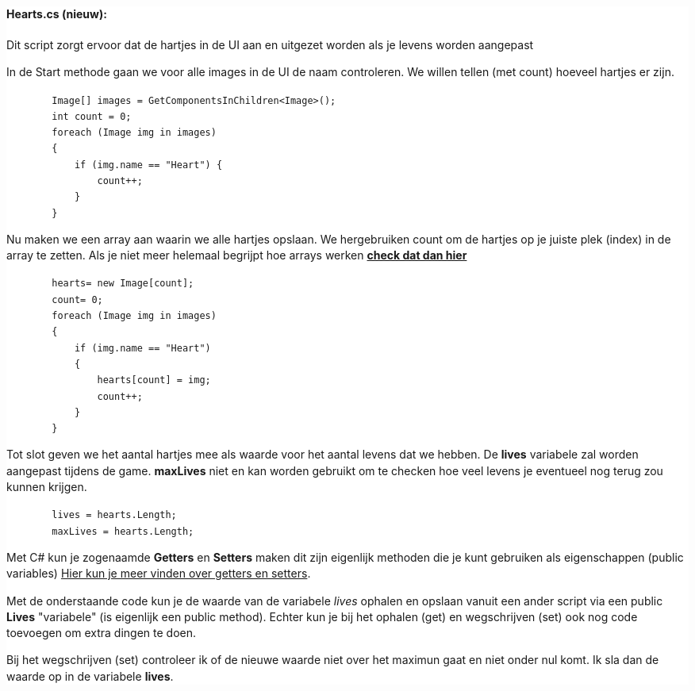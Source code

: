 
#### Hearts.cs (nieuw):
Dit script zorgt ervoor dat de hartjes in de UI aan en uitgezet worden als je levens worden aangepast

In de Start methode gaan we voor alle images in de UI de naam controleren. We willen tellen (met count) hoeveel hartjes er zijn.

```
        Image[] images = GetComponentsInChildren<Image>();       
        int count = 0;
        foreach (Image img in images)
        {
            if (img.name == "Heart") {
                count++;
            }
        }
```

Nu maken we een array aan waarin we alle hartjes opslaan. We hergebruiken count om de hartjes op je juiste plek (index) in de array te zetten.
Als je niet meer helemaal begrijpt hoe arrays werken [**check dat dan hier**](https://www.w3schools.com/cs/cs_arrays.php)
```
        hearts= new Image[count];
        count= 0;
        foreach (Image img in images)
        {
            if (img.name == "Heart")
            {
                hearts[count] = img;
                count++;
            }
        }
```

Tot slot geven we het aantal hartjes mee als waarde voor het aantal levens dat we hebben. 
De **lives** variabele zal worden aangepast tijdens de game.
**maxLives** niet en kan worden gebruikt om te checken hoe veel levens je eventueel nog terug zou kunnen krijgen.

```
        lives = hearts.Length;
        maxLives = hearts.Length;
```

Met C# kun je zogenaamde **Getters** en **Setters** maken dit zijn eigenlijk methoden die je kunt gebruiken als eigenschappen (public variables)
[Hier kun je meer vinden over getters en setters](https://www.w3schools.com/cs/cs_properties.php).

Met de onderstaande code kun je de waarde van de variabele *lives* ophalen en opslaan vanuit een ander script via een public **Lives** "variabele" (is eigenlijk een public method).
Echter kun je bij het ophalen (get) en wegschrijven (set) ook nog code toevoegen om extra dingen te doen.

Bij het wegschrijven (set) controleer ik of de nieuwe waarde niet over het maximun gaat en niet onder nul komt.
Ik sla dan de waarde op in de variabele **lives**.
